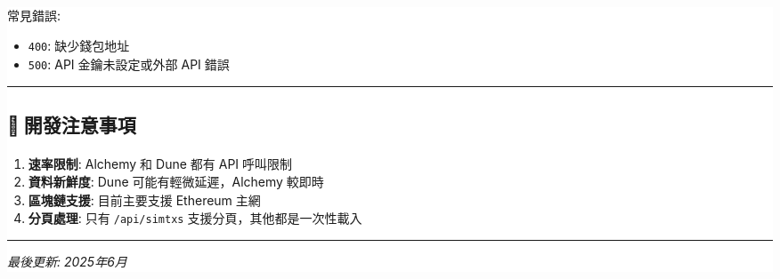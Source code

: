 常見錯誤:
- `400`: 缺少錢包地址
- `500`: API 金鑰未設定或外部 API 錯誤

---

## 📝 開發注意事項

1. **速率限制**: Alchemy 和 Dune 都有 API 呼叫限制
2. **資料新鮮度**: Dune 可能有輕微延遲，Alchemy 較即時
3. **區塊鏈支援**: 目前主要支援 Ethereum 主網
4. **分頁處理**: 只有 `/api/simtxs` 支援分頁，其他都是一次性載入

---

*最後更新: 2025年6月*
